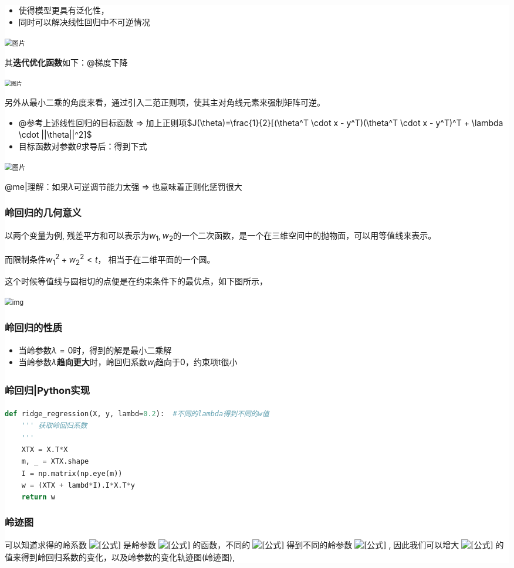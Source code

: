 - 使得模型更具有泛化性，
- 同时可以解决线性回归中不可逆情况

<img src="https://raw.githubusercontent.com/DaiDuncan/PicUploader/main/img2/20210421201708.png" alt="图片" style="zoom:80%;" />

其**迭代优化函数**如下：@梯度下降

<img src="https://raw.githubusercontent.com/DaiDuncan/PicUploader/main/img2/20210421201826.webp" alt="图片" style="zoom:67%;" />

另外从最小二乘的角度来看，通过引入二范正则项，使其主对角线元素来强制矩阵可逆。

- @参考上述线性回归的目标函数 => 加上正则项$J(\theta)=\frac{1}{2}[(\theta^T \cdot x - y^T)(\theta^T \cdot x - y^T)^T + \lambda \cdot ||\theta||^2]$
- 目标函数对参数$\theta$求导后：得到下式

<img src="https://raw.githubusercontent.com/DaiDuncan/PicUploader/main/img2/20210421202128.png" alt="图片" style="zoom:80%;" />

@me|理解：如果$\lambda$可逆调节能力太强 => 也意味着正则化惩罚很大

### 岭回归的几何意义

以两个变量为例, 残差平方和可以表示为$w_1, w_2$的一个二次函数，是一个在三维空间中的抛物面，可以用等值线来表示。

而限制条件$w_1^2 + w_2^2 < t$， 相当于在二维平面的一个圆。

这个时候等值线与圆相切的点便是在约束条件下的最优点，如下图所示，

<img src="https://raw.githubusercontent.com/DaiDuncan/PicUploader/main/img2/20210421212802.png" alt="img" style="zoom:80%;" />

### 岭回归的性质

- 当岭参数$\lambda=0$时，得到的解是最小二乘解
- 当岭参数$\lambda$**趋向更大**时，岭回归系数$w_i$趋向于0，约束项t很小



### 岭回归|Python实现

```python
def ridge_regression(X, y, lambd=0.2):	#不同的lambda得到不同的w值
    ''' 获取岭回归系数
    '''
    XTX = X.T*X
    m, _ = XTX.shape
    I = np.matrix(np.eye(m))
    w = (XTX + lambd*I).I*X.T*y
    return w
```



### 岭迹图

可以知道求得的岭系数 ![[公式]](https://www.zhihu.com/equation?tex=w_i) 是岭参数 ![[公式]](https://www.zhihu.com/equation?tex=%5Clambda) 的函数，不同的 ![[公式]](https://www.zhihu.com/equation?tex=%5Clambda) 得到不同的岭参数 ![[公式]](https://www.zhihu.com/equation?tex=w_i) , 因此我们可以增大 ![[公式]](https://www.zhihu.com/equation?tex=%5Clambda) 的值来得到岭回归系数的变化，以及岭参数的变化轨迹图(岭迹图), 
